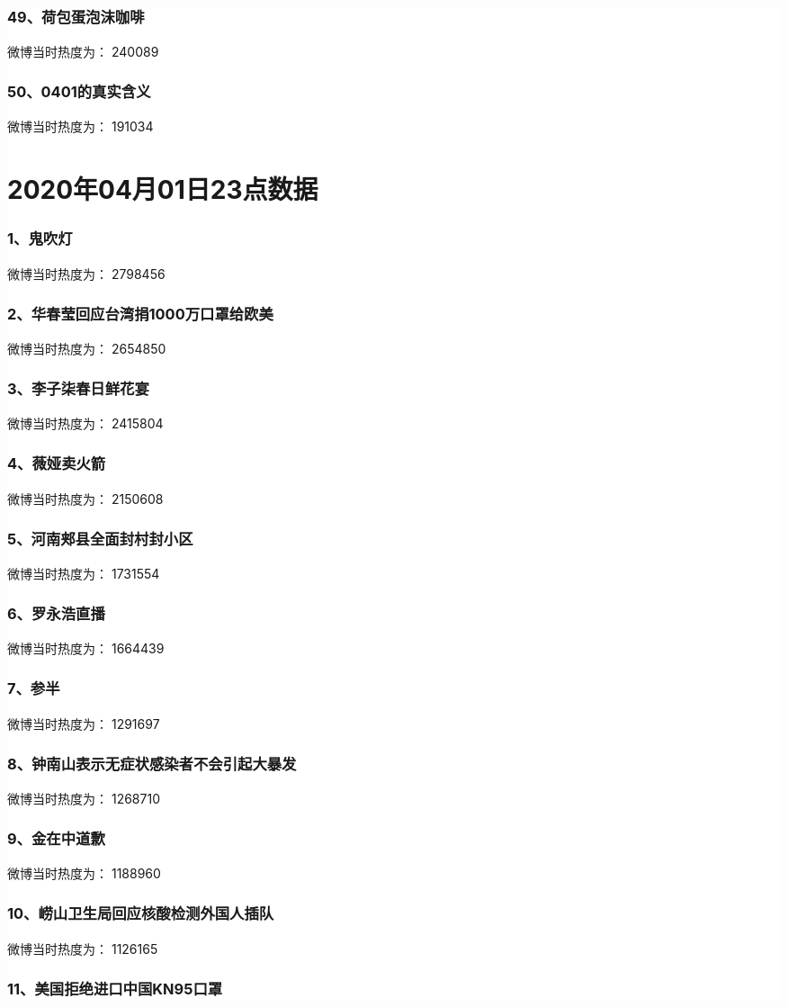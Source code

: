 ### 49、荷包蛋泡沫咖啡

微博当时热度为： 240089

### 50、0401的真实含义

微博当时热度为： 191034

#  2020年04月01日23点数据

### 1、鬼吹灯

微博当时热度为： 2798456

### 2、华春莹回应台湾捐1000万口罩给欧美

微博当时热度为： 2654850

### 3、李子柒春日鲜花宴

微博当时热度为： 2415804

### 4、薇娅卖火箭

微博当时热度为： 2150608

### 5、河南郏县全面封村封小区

微博当时热度为： 1731554

### 6、罗永浩直播

微博当时热度为： 1664439

### 7、参半

微博当时热度为： 1291697

### 8、钟南山表示无症状感染者不会引起大暴发

微博当时热度为： 1268710

### 9、金在中道歉

微博当时热度为： 1188960

### 10、崂山卫生局回应核酸检测外国人插队

微博当时热度为： 1126165

### 11、美国拒绝进口中国KN95口罩
